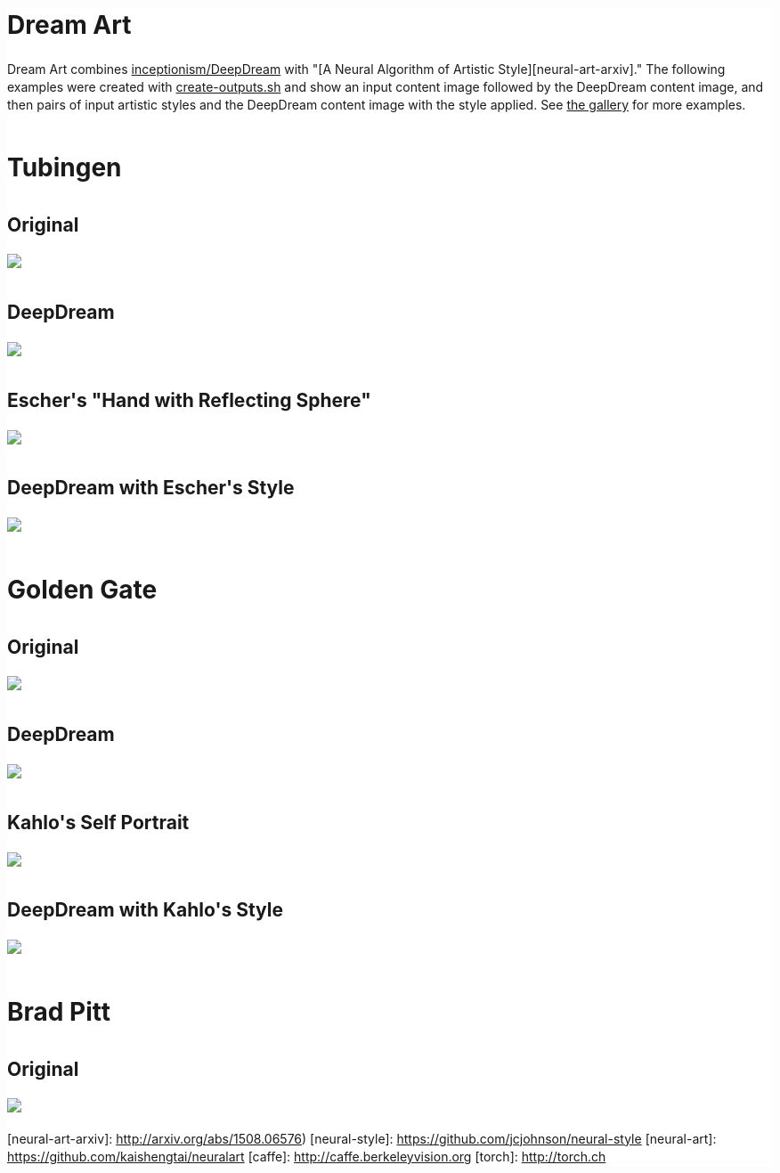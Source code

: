 # Dream Art

Dream Art combines [inceptionism/DeepDream][inceptionism] with
"[A Neural Algorithm of Artistic Style][neural-art-arxiv]."
The following examples were created with [create-outputs.sh](/create-outputs.sh)
and show an input content image followed by the DeepDream content image,
and then pairs of input artistic styles and
the DeepDream content image with the style applied.
See [the gallery](/gallery.md) for more examples.

# Tubingen
## Original
<img src="https://raw.githubusercontent.com/bamos/dream-art/master/examples/inputs/tubingen.jpg" height="300px">

## DeepDream
<img src="https://raw.githubusercontent.com/bamos/dream-art/master/examples/outputs/tubingen_deepdream.png" height="300px">

## Escher's "Hand with Reflecting Sphere"
<img src="https://raw.githubusercontent.com/bamos/dream-art/master/examples/inputs/escher_sphere.jpg" height="300px">

## DeepDream with Escher's Style
<img src="https://raw.githubusercontent.com/bamos/dream-art/master/examples/outputs/tubingen_escher_deepdream.png" height="300px">

# Golden Gate
## Original
<img src="https://raw.githubusercontent.com/bamos/dream-art/master/examples/inputs/golden_gate.jpg" height="300px">

## DeepDream
<img src="https://raw.githubusercontent.com/bamos/dream-art/master/examples/outputs/golden_gate_deepdream.png" height="300px">

## Kahlo's Self Portrait
<img src="https://raw.githubusercontent.com/bamos/dream-art/master/examples/inputs/frida_kahlo.jpg" height="300px">

## DeepDream with Kahlo's Style
<img src="https://raw.githubusercontent.com/bamos/dream-art/master/examples/outputs/golden_gate_kahlo_deepdream.png" height="300px">

# Brad Pitt
## Original
<img src="https://raw.githubusercontent.com/bamos/dream-art/master/examples/inputs/brad_pitt.jpg" height="300px">


[inceptionism]: http://googleresearch.blogspot.ch/2015/06/inceptionism-going-deeper-into-neural.html
[deepdream]: https://github.com/google/deepdream
[DeepDream.torch]: https://github.com/eladhoffer/DeepDream.torch
[neural-art-arxiv]: http://arxiv.org/abs/1508.06576)
[neural-style]: https://github.com/jcjohnson/neural-style
[neural-art]: https://github.com/kaishengtai/neuralart
[caffe]: http://caffe.berkeleyvision.org
[torch]: http://torch.ch